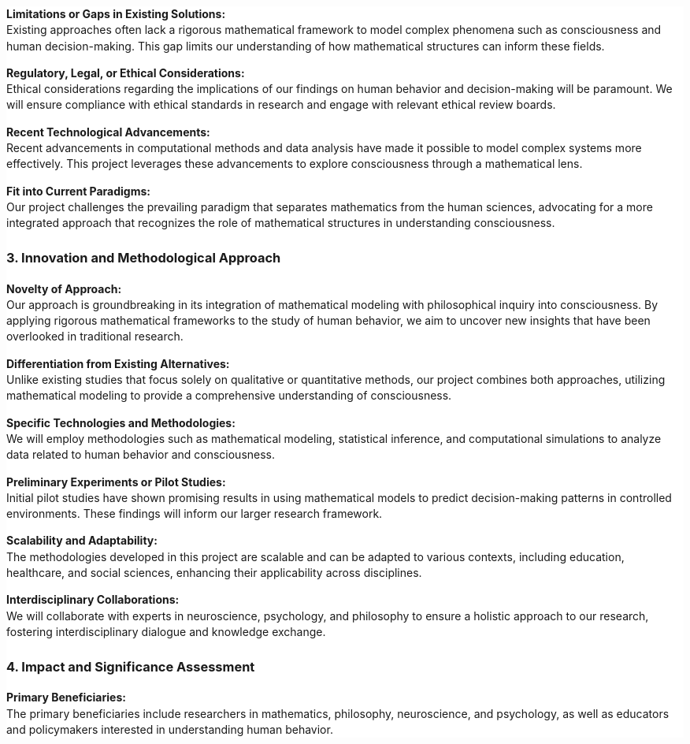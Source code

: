 **Limitations or Gaps in Existing Solutions:**  
Existing approaches often lack a rigorous mathematical framework to model complex phenomena such as consciousness and human decision-making. This gap limits our understanding of how mathematical structures can inform these fields.

**Regulatory, Legal, or Ethical Considerations:**  
Ethical considerations regarding the implications of our findings on human behavior and decision-making will be paramount. We will ensure compliance with ethical standards in research and engage with relevant ethical review boards.

**Recent Technological Advancements:**  
Recent advancements in computational methods and data analysis have made it possible to model complex systems more effectively. This project leverages these advancements to explore consciousness through a mathematical lens.

**Fit into Current Paradigms:**  
Our project challenges the prevailing paradigm that separates mathematics from the human sciences, advocating for a more integrated approach that recognizes the role of mathematical structures in understanding consciousness.

### 3. Innovation and Methodological Approach

**Novelty of Approach:**  
Our approach is groundbreaking in its integration of mathematical modeling with philosophical inquiry into consciousness. By applying rigorous mathematical frameworks to the study of human behavior, we aim to uncover new insights that have been overlooked in traditional research.

**Differentiation from Existing Alternatives:**  
Unlike existing studies that focus solely on qualitative or quantitative methods, our project combines both approaches, utilizing mathematical modeling to provide a comprehensive understanding of consciousness.

**Specific Technologies and Methodologies:**  
We will employ methodologies such as mathematical modeling, statistical inference, and computational simulations to analyze data related to human behavior and consciousness.

**Preliminary Experiments or Pilot Studies:**  
Initial pilot studies have shown promising results in using mathematical models to predict decision-making patterns in controlled environments. These findings will inform our larger research framework.

**Scalability and Adaptability:**  
The methodologies developed in this project are scalable and can be adapted to various contexts, including education, healthcare, and social sciences, enhancing their applicability across disciplines.

**Interdisciplinary Collaborations:**  
We will collaborate with experts in neuroscience, psychology, and philosophy to ensure a holistic approach to our research, fostering interdisciplinary dialogue and knowledge exchange.

### 4. Impact and Significance Assessment

**Primary Beneficiaries:**  
The primary beneficiaries include researchers in mathematics, philosophy, neuroscience, and psychology, as well as educators and policymakers interested in understanding human behavior.
